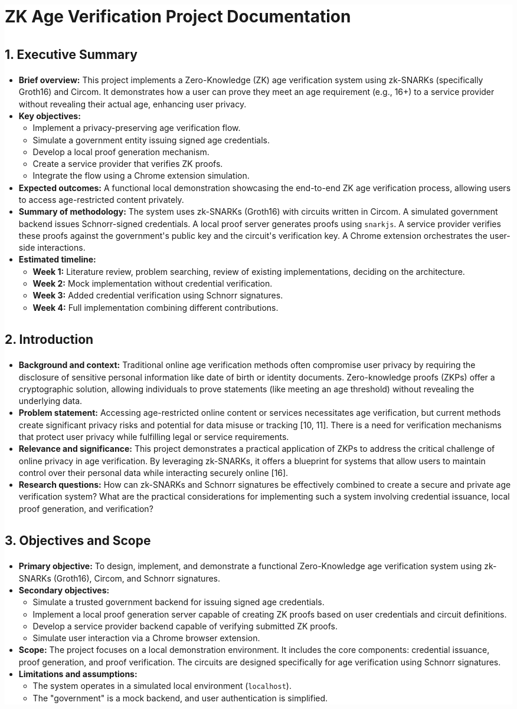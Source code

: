 # ZK Age Verification Project Documentation

## 1. Executive Summary

-   **Brief overview:** This project implements a Zero-Knowledge (ZK) age verification system using zk-SNARKs (specifically Groth16) and Circom. It demonstrates how a user can prove they meet an age requirement (e.g., 16+) to a service provider without revealing their actual age, enhancing user privacy.
-   **Key objectives:**
    -   Implement a privacy-preserving age verification flow.
    -   Simulate a government entity issuing signed age credentials.
    -   Develop a local proof generation mechanism.
    -   Create a service provider that verifies ZK proofs.
    -   Integrate the flow using a Chrome extension simulation.
-   **Expected outcomes:** A functional local demonstration showcasing the end-to-end ZK age verification process, allowing users to access age-restricted content privately.
-   **Summary of methodology:** The system uses zk-SNARKs (Groth16) with circuits written in Circom. A simulated government backend issues Schnorr-signed credentials. A local proof server generates proofs using `snarkjs`. A service provider verifies these proofs against the government's public key and the circuit's verification key. A Chrome extension orchestrates the user-side interactions.
-   **Estimated timeline:**
    -   **Week 1:** Literature review, problem searching, review of existing implementations, deciding on the architecture.
    -   **Week 2:** Mock implementation without credential verification.
    -   **Week 3:** Added credential verification using Schnorr signatures.
    -   **Week 4:** Full implementation combining different contributions.

## 2. Introduction

-   **Background and context:** Traditional online age verification methods often compromise user privacy by requiring the disclosure of sensitive personal information like date of birth or identity documents. Zero-knowledge proofs (ZKPs) offer a cryptographic solution, allowing individuals to prove statements (like meeting an age threshold) without revealing the underlying data.
-   **Problem statement:** Accessing age-restricted online content or services necessitates age verification, but current methods create significant privacy risks and potential for data misuse or tracking [10, 11]. There is a need for verification mechanisms that protect user privacy while fulfilling legal or service requirements.
-   **Relevance and significance:** This project demonstrates a practical application of ZKPs to address the critical challenge of online privacy in age verification. By leveraging zk-SNARKs, it offers a blueprint for systems that allow users to maintain control over their personal data while interacting securely online [16].
-   **Research questions:** How can zk-SNARKs and Schnorr signatures be effectively combined to create a secure and private age verification system? What are the practical considerations for implementing such a system involving credential issuance, local proof generation, and verification?

## 3. Objectives and Scope

-   **Primary objective:** To design, implement, and demonstrate a functional Zero-Knowledge age verification system using zk-SNARKs (Groth16), Circom, and Schnorr signatures.
-   **Secondary objectives:**
    -   Simulate a trusted government backend for issuing signed age credentials.
    -   Implement a local proof generation server capable of creating ZK proofs based on user credentials and circuit definitions.
    -   Develop a service provider backend capable of verifying submitted ZK proofs.
    -   Simulate user interaction via a Chrome browser extension.
-   **Scope:** The project focuses on a local demonstration environment. It includes the core components: credential issuance, proof generation, and proof verification. The circuits are designed specifically for age verification using Schnorr signatures.
-   **Limitations and assumptions:**
    -   The system operates in a simulated local environment (`localhost`).
    -   The "government" is a mock backend, and user authentication is simplified.